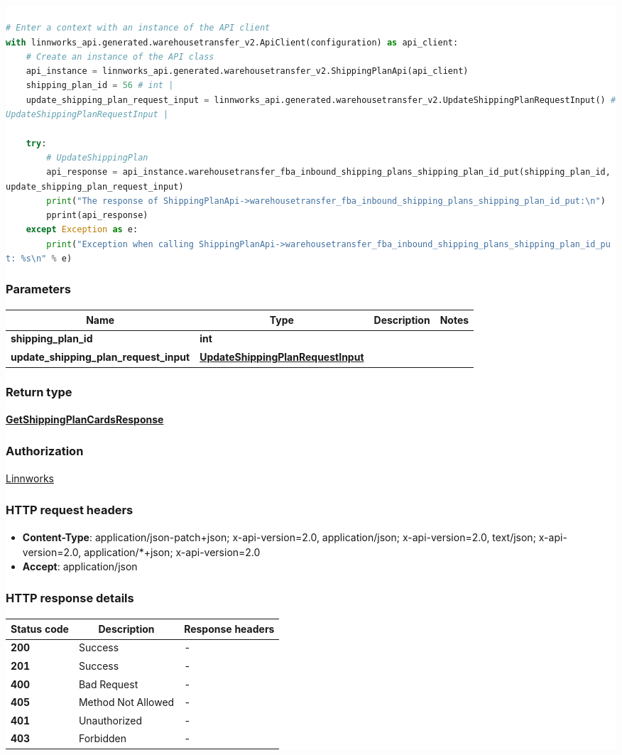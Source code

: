 ```python

# Enter a context with an instance of the API client
with linnworks_api.generated.warehousetransfer_v2.ApiClient(configuration) as api_client:
    # Create an instance of the API class
    api_instance = linnworks_api.generated.warehousetransfer_v2.ShippingPlanApi(api_client)
    shipping_plan_id = 56 # int | 
    update_shipping_plan_request_input = linnworks_api.generated.warehousetransfer_v2.UpdateShippingPlanRequestInput() # UpdateShippingPlanRequestInput | 

    try:
        # UpdateShippingPlan
        api_response = api_instance.warehousetransfer_fba_inbound_shipping_plans_shipping_plan_id_put(shipping_plan_id, update_shipping_plan_request_input)
        print("The response of ShippingPlanApi->warehousetransfer_fba_inbound_shipping_plans_shipping_plan_id_put:\n")
        pprint(api_response)
    except Exception as e:
        print("Exception when calling ShippingPlanApi->warehousetransfer_fba_inbound_shipping_plans_shipping_plan_id_put: %s\n" % e)
```



### Parameters


Name | Type | Description  | Notes
------------- | ------------- | ------------- | -------------
 **shipping_plan_id** | **int**|  | 
 **update_shipping_plan_request_input** | [**UpdateShippingPlanRequestInput**](UpdateShippingPlanRequestInput.md)|  | 

### Return type

[**GetShippingPlanCardsResponse**](GetShippingPlanCardsResponse.md)

### Authorization

[Linnworks](../README.md#Linnworks)

### HTTP request headers

 - **Content-Type**: application/json-patch+json; x-api-version=2.0, application/json; x-api-version=2.0, text/json; x-api-version=2.0, application/*+json; x-api-version=2.0
 - **Accept**: application/json

### HTTP response details

| Status code | Description | Response headers |
|-------------|-------------|------------------|
**200** | Success |  -  |
**201** | Success |  -  |
**400** | Bad Request |  -  |
**405** | Method Not Allowed |  -  |
**401** | Unauthorized |  -  |
**403** | Forbidden |  -  |
